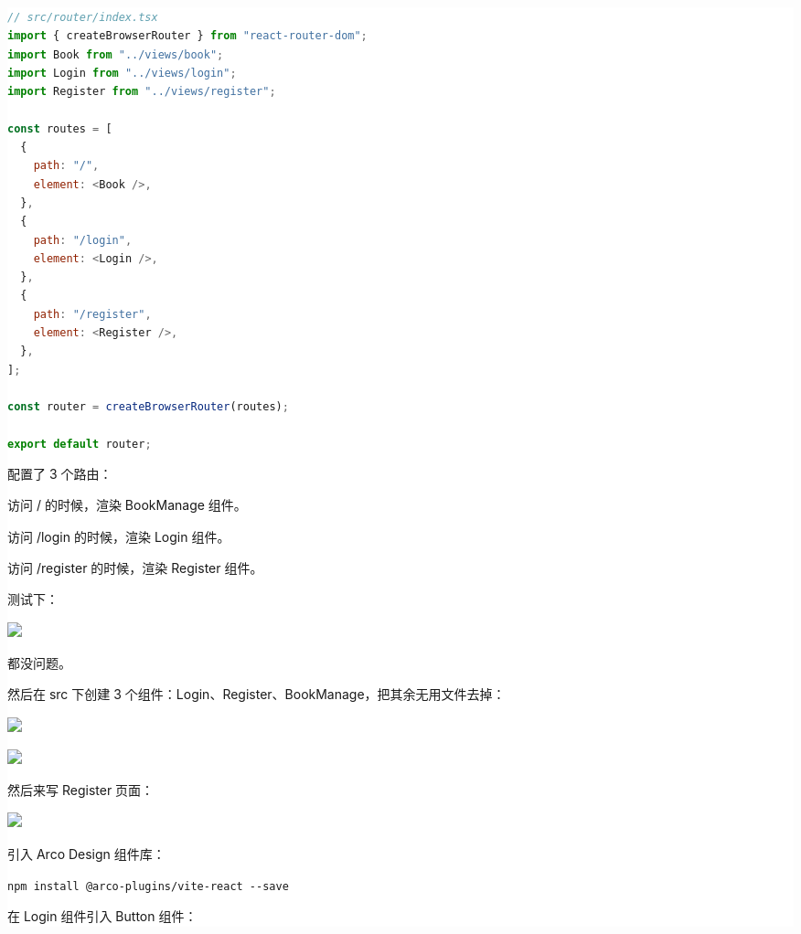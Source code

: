 ```javascript
// src/router/index.tsx
import { createBrowserRouter } from "react-router-dom";
import Book from "../views/book";
import Login from "../views/login";
import Register from "../views/register";

const routes = [
  {
    path: "/",
    element: <Book />,
  },
  {
    path: "/login",
    element: <Login />,
  },
  {
    path: "/register",
    element: <Register />,
  },
];

const router = createBrowserRouter(routes);

export default router;

```

配置了 3 个路由：

访问 / 的时候，渲染 BookManage 组件。

访问 /login 的时候，渲染 Login 组件。

访问 /register 的时候，渲染 Register 组件。

测试下：

![](https://s2.loli.net/2025/04/07/JgQle8FkvwAIusa.gif)

都没问题。

然后在 src 下创建 3 个组件：Login、Register、BookManage，把其余无用文件去掉：

![](https://s2.loli.net/2025/04/07/V1GsEzxpUBHPuyh.png)

![](https://s2.loli.net/2025/04/07/YkB87bzsImgMu3w.png)

然后来写 Register 页面：

![](https://s2.loli.net/2025/04/07/iEKygIOtNhzF8MD.png)

引入 Arco Design 组件库：

```
npm install @arco-plugins/vite-react --save
```
在 Login 组件引入 Button 组件：

